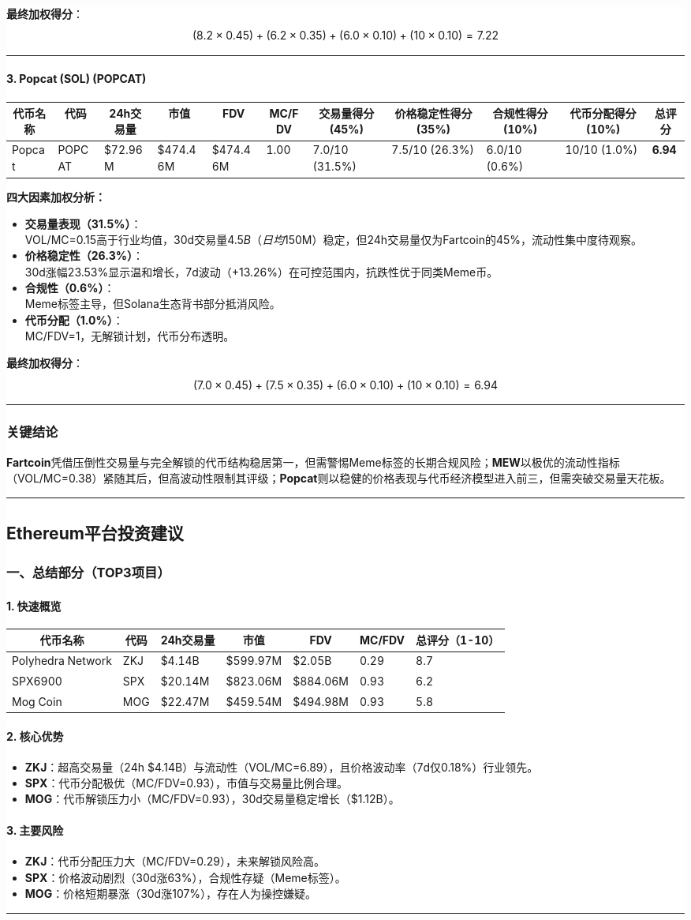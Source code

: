 **最终加权得分**：  
$$(8.2×0.45)+(6.2×0.35)+(6.0×0.10)+(10×0.10)=7.22$$

---

#### 3. **Popcat (SOL) (POPCAT)**
| 代币名称 | 代码 | 24h交易量 | 市值 | FDV | MC/FDV | 交易量得分(45%) | 价格稳定性得分(35%) | 合规性得分(10%) | 代币分配得分(10%) | 总评分 |
|----------|------|-----------|------|-----|---------|------------------|---------------------|-----------------|---------------------|--------|
| Popcat | POPCAT | $72.96M | $474.46M | $474.46M | 1.00 | 7.0/10 (31.5%) | 7.5/10 (26.3%) | 6.0/10 (0.6%) | 10/10 (1.0%) | **6.94** |

**四大因素加权分析：**
- **交易量表现（31.5%）**：  
  VOL/MC=0.15高于行业均值，30d交易量$4.5B（日均$150M）稳定，但24h交易量仅为Fartcoin的45%，流动性集中度待观察。
- **价格稳定性（26.3%）**：  
  30d涨幅23.53%显示温和增长，7d波动（+13.26%）在可控范围内，抗跌性优于同类Meme币。
- **合规性（0.6%）**：  
  Meme标签主导，但Solana生态背书部分抵消风险。
- **代币分配（1.0%）**：  
  MC/FDV=1，无解锁计划，代币分布透明。

**最终加权得分**：  
$$(7.0×0.45)+(7.5×0.35)+(6.0×0.10)+(10×0.10)=6.94$$

---

### 关键结论
**Fartcoin**凭借压倒性交易量与完全解锁的代币结构稳居第一，但需警惕Meme标签的长期合规风险；**MEW**以极优的流动性指标（VOL/MC=0.38）紧随其后，但高波动性限制其评级；**Popcat**则以稳健的价格表现与代币经济模型进入前三，但需突破交易量天花板。

---

## Ethereum平台投资建议

### 一、总结部分（TOP3项目）

#### 1. 快速概览
| 代币名称          | 代码  | 24h交易量     | 市值       | FDV         | MC/FDV | 总评分（1-10） |
|-------------------|-------|---------------|------------|-------------|--------|---------------|
| Polyhedra Network | ZKJ   | $4.14B        | $599.97M   | $2.05B      | 0.29   | 8.7           |
| SPX6900           | SPX   | $20.14M       | $823.06M   | $884.06M    | 0.93   | 6.2           |
| Mog Coin          | MOG   | $22.47M       | $459.54M   | $494.98M    | 0.93   | 5.8           |

#### 2. 核心优势
- **ZKJ**：超高交易量（24h $4.14B）与流动性（VOL/MC=6.89），且价格波动率（7d仅0.18%）行业领先。
- **SPX**：代币分配极优（MC/FDV=0.93），市值与交易量比例合理。
- **MOG**：代币解锁压力小（MC/FDV=0.93），30d交易量稳定增长（$1.12B）。

#### 3. 主要风险
- **ZKJ**：代币分配压力大（MC/FDV=0.29），未来解锁风险高。
- **SPX**：价格波动剧烈（30d涨63%），合规性存疑（Meme标签）。
- **MOG**：价格短期暴涨（30d涨107%），存在人为操控嫌疑。

---